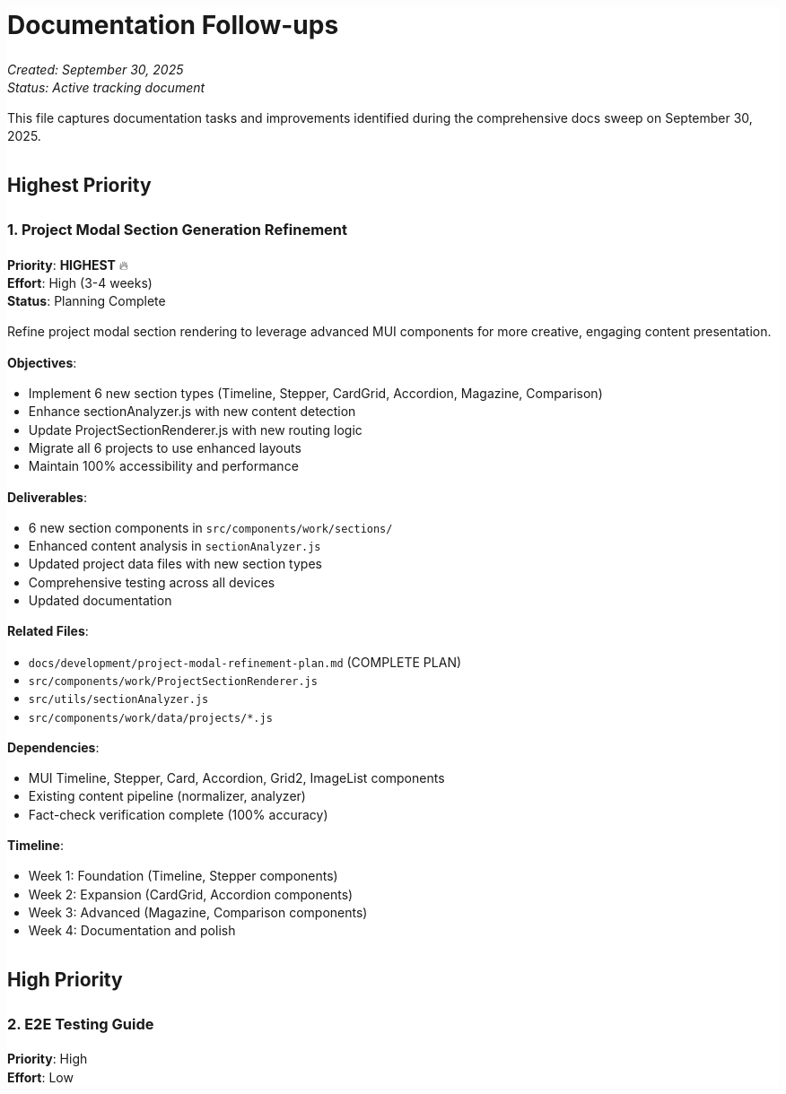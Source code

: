 # Documentation Follow-ups

_Created: September 30, 2025_  
_Status: Active tracking document_

This file captures documentation tasks and improvements identified during the comprehensive docs sweep on September 30, 2025.

## Highest Priority

### 1. Project Modal Section Generation Refinement
**Priority**: **HIGHEST** 🔥  
**Effort**: High (3-4 weeks)  
**Status**: Planning Complete

Refine project modal section rendering to leverage advanced MUI components for more creative, engaging content presentation.

**Objectives**:
- Implement 6 new section types (Timeline, Stepper, CardGrid, Accordion, Magazine, Comparison)
- Enhance sectionAnalyzer.js with new content detection
- Update ProjectSectionRenderer.js with new routing logic
- Migrate all 6 projects to use enhanced layouts
- Maintain 100% accessibility and performance

**Deliverables**:
- 6 new section components in `src/components/work/sections/`
- Enhanced content analysis in `sectionAnalyzer.js`
- Updated project data files with new section types
- Comprehensive testing across all devices
- Updated documentation

**Related Files**:
- `docs/development/project-modal-refinement-plan.md` (COMPLETE PLAN)
- `src/components/work/ProjectSectionRenderer.js`
- `src/utils/sectionAnalyzer.js`
- `src/components/work/data/projects/*.js`

**Dependencies**:
- MUI Timeline, Stepper, Card, Accordion, Grid2, ImageList components
- Existing content pipeline (normalizer, analyzer)
- Fact-check verification complete (100% accuracy)

**Timeline**:
- Week 1: Foundation (Timeline, Stepper components)
- Week 2: Expansion (CardGrid, Accordion components)
- Week 3: Advanced (Magazine, Comparison components)
- Week 4: Documentation and polish

## High Priority

### 2. E2E Testing Guide
**Priority**: High  
**Effort**: Low
